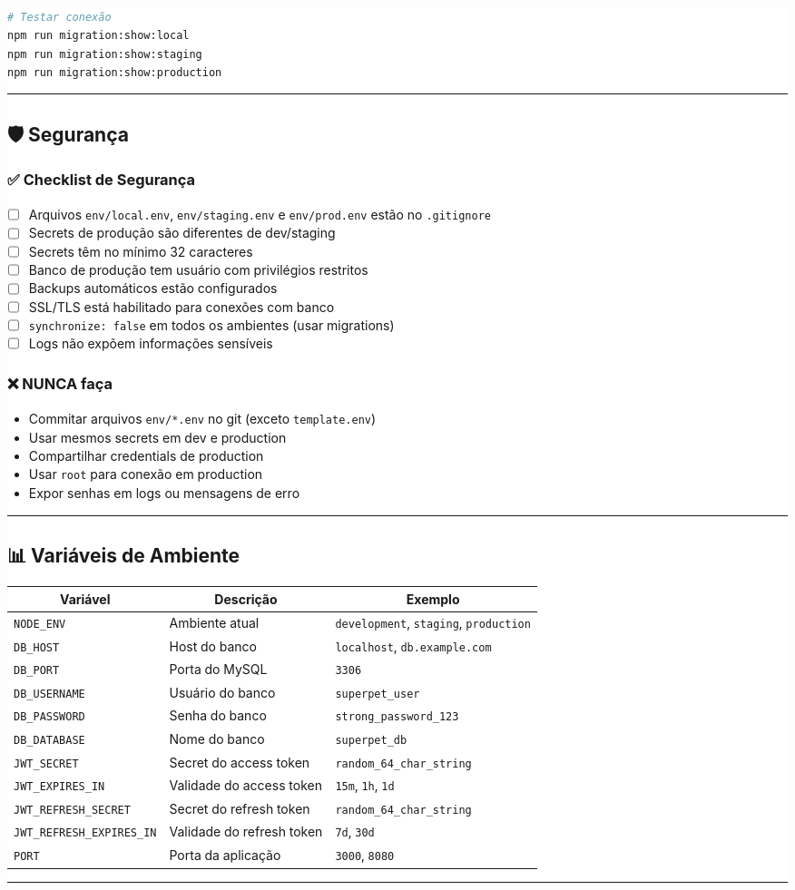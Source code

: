 ```bash
# Testar conexão
npm run migration:show:local
npm run migration:show:staging
npm run migration:show:production
```

---

## 🛡️ Segurança

### ✅ Checklist de Segurança

- [ ] Arquivos `env/local.env`, `env/staging.env` e `env/prod.env` estão no `.gitignore`
- [ ] Secrets de produção são diferentes de dev/staging
- [ ] Secrets têm no mínimo 32 caracteres
- [ ] Banco de produção tem usuário com privilégios restritos
- [ ] Backups automáticos estão configurados
- [ ] SSL/TLS está habilitado para conexões com banco
- [ ] `synchronize: false` em todos os ambientes (usar migrations)
- [ ] Logs não expõem informações sensíveis

### ❌ NUNCA faça

- Commitar arquivos `env/*.env` no git (exceto `template.env`)
- Usar mesmos secrets em dev e production
- Compartilhar credentials de production
- Usar `root` para conexão em production
- Expor senhas em logs ou mensagens de erro

---

## 📊 Variáveis de Ambiente

| Variável | Descrição | Exemplo |
|----------|-----------|---------|
| `NODE_ENV` | Ambiente atual | `development`, `staging`, `production` |
| `DB_HOST` | Host do banco | `localhost`, `db.example.com` |
| `DB_PORT` | Porta do MySQL | `3306` |
| `DB_USERNAME` | Usuário do banco | `superpet_user` |
| `DB_PASSWORD` | Senha do banco | `strong_password_123` |
| `DB_DATABASE` | Nome do banco | `superpet_db` |
| `JWT_SECRET` | Secret do access token | `random_64_char_string` |
| `JWT_EXPIRES_IN` | Validade do access token | `15m`, `1h`, `1d` |
| `JWT_REFRESH_SECRET` | Secret do refresh token | `random_64_char_string` |
| `JWT_REFRESH_EXPIRES_IN` | Validade do refresh token | `7d`, `30d` |
| `PORT` | Porta da aplicação | `3000`, `8080` |

---